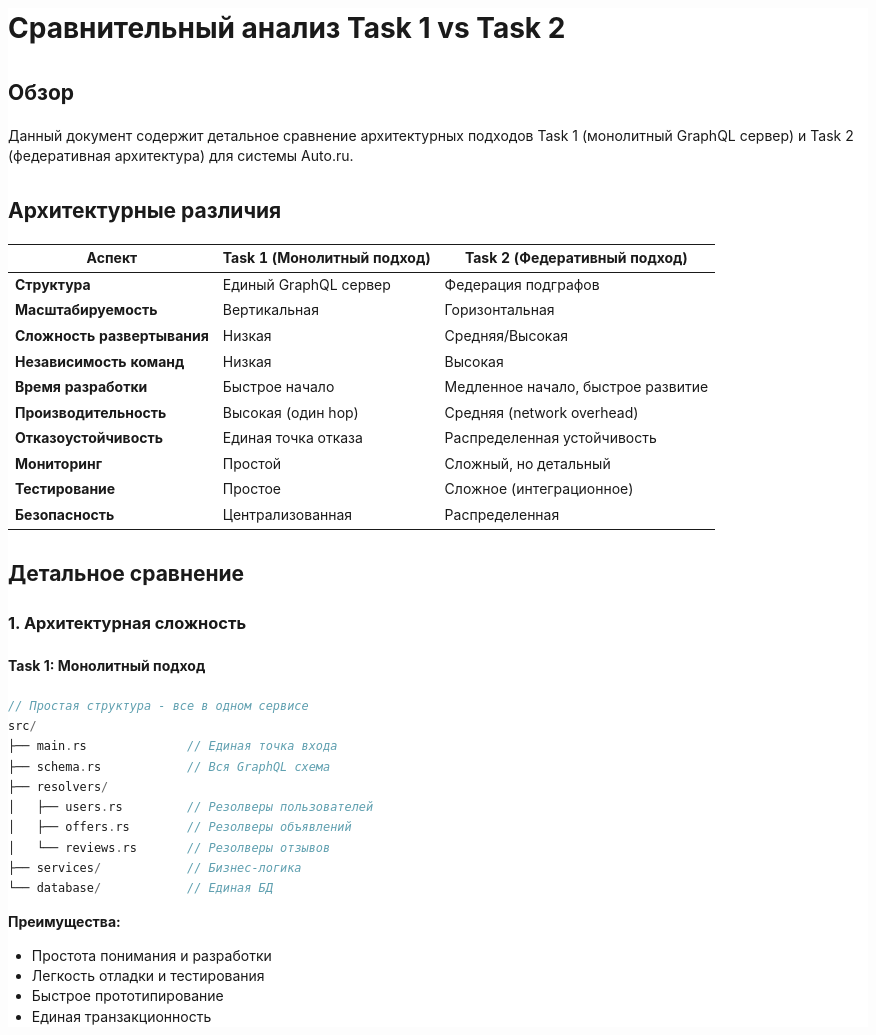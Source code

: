 # Сравнительный анализ Task 1 vs Task 2

## Обзор

Данный документ содержит детальное сравнение архитектурных подходов Task 1 (монолитный GraphQL сервер) и Task 2 (федеративная архитектура) для системы Auto.ru.

## Архитектурные различия

| Аспект | Task 1 (Монолитный подход) | Task 2 (Федеративный подход) |
|--------|---------------------------|------------------------------|
| **Структура** | Единый GraphQL сервер | Федерация подграфов |
| **Масштабируемость** | Вертикальная | Горизонтальная |
| **Сложность развертывания** | Низкая | Средняя/Высокая |
| **Независимость команд** | Низкая | Высокая |
| **Время разработки** | Быстрое начало | Медленное начало, быстрое развитие |
| **Производительность** | Высокая (один hop) | Средняя (network overhead) |
| **Отказоустойчивость** | Единая точка отказа | Распределенная устойчивость |
| **Мониторинг** | Простой | Сложный, но детальный |
| **Тестирование** | Простое | Сложное (интеграционное) |
| **Безопасность** | Централизованная | Распределенная |

## Детальное сравнение

### 1. Архитектурная сложность

#### Task 1: Монолитный подход
```rust
// Простая структура - все в одном сервисе
src/
├── main.rs              // Единая точка входа
├── schema.rs            // Вся GraphQL схема
├── resolvers/
│   ├── users.rs         // Резолверы пользователей
│   ├── offers.rs        // Резолверы объявлений
│   └── reviews.rs       // Резолверы отзывов
├── services/            // Бизнес-логика
└── database/            // Единая БД
```

**Преимущества:**
- Простота понимания и разработки
- Легкость отладки и тестирования
- Быстрое прототипирование
- Единая транзакционность
